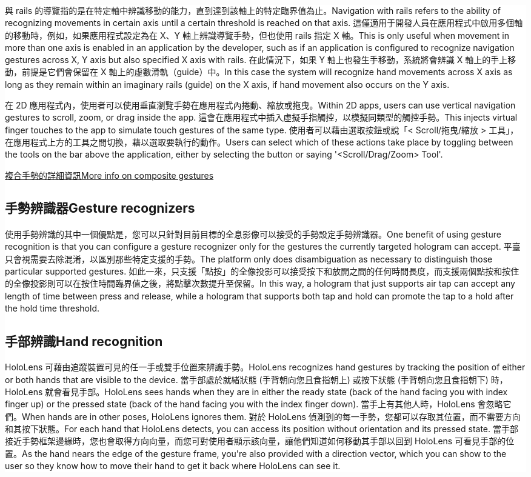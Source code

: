 <span data-ttu-id="3fbc7-247">與 rails 的導覽指的是在特定軸中辨識移動的能力，直到達到該軸上的特定臨界值為止。</span><span class="sxs-lookup"><span data-stu-id="3fbc7-247">Navigation with rails refers to the ability of recognizing movements in certain axis until a certain threshold is reached on that axis.</span></span> <span data-ttu-id="3fbc7-248">這僅適用于開發人員在應用程式中啟用多個軸的移動時，例如，如果應用程式設定為在 X、Y 軸上辨識導覽手勢，但也使用 rails 指定 X 軸。</span><span class="sxs-lookup"><span data-stu-id="3fbc7-248">This is only useful when movement in more than one axis is enabled in an application by the developer, such as if an application is configured to recognize navigation gestures across X, Y axis but also specified X axis with rails.</span></span> <span data-ttu-id="3fbc7-249">在此情況下，如果 Y 軸上也發生手移動，系統將會辨識 X 軸上的手上移動，前提是它們會保留在 X 軸上的虛數滑軌（guide）中。</span><span class="sxs-lookup"><span data-stu-id="3fbc7-249">In this case the system will recognize hand movements across X axis as long as they remain within an imaginary rails (guide) on the X axis, if hand movement also occurs on the Y axis.</span></span>

<span data-ttu-id="3fbc7-250">在 2D 應用程式內，使用者可以使用垂直瀏覽手勢在應用程式內捲動、縮放或拖曳。</span><span class="sxs-lookup"><span data-stu-id="3fbc7-250">Within 2D apps, users can use vertical navigation gestures to scroll, zoom, or drag inside the app.</span></span> <span data-ttu-id="3fbc7-251">這會在應用程式中插入虛擬手指觸控，以模擬同類型的觸控手勢。</span><span class="sxs-lookup"><span data-stu-id="3fbc7-251">This injects virtual finger touches to the app to simulate touch gestures of the same type.</span></span> <span data-ttu-id="3fbc7-252">使用者可以藉由選取按鈕或說「< Scroll/拖曳/縮放 > 工具」，在應用程式上方的工具之間切換，藉以選取要執行的動作。</span><span class="sxs-lookup"><span data-stu-id="3fbc7-252">Users can select which of these actions take place by toggling between the tools on the bar above the application, either by selecting the button or saying '<Scroll/Drag/Zoom> Tool'.</span></span>

[<span data-ttu-id="3fbc7-253">複合手勢的詳細資訊</span><span class="sxs-lookup"><span data-stu-id="3fbc7-253">More info on composite gestures</span></span>](gaze-and-commit.md#composite-gestures)

## <a name="gesture-recognizers"></a><span data-ttu-id="3fbc7-254">手勢辨識器</span><span class="sxs-lookup"><span data-stu-id="3fbc7-254">Gesture recognizers</span></span>

<span data-ttu-id="3fbc7-255">使用手勢辨識的其中一個優點是，您可以只針對目前目標的全息影像可以接受的手勢設定手勢辨識器。</span><span class="sxs-lookup"><span data-stu-id="3fbc7-255">One benefit of using gesture recognition is that you can configure a gesture recognizer only for the gestures the currently targeted hologram can accept.</span></span> <span data-ttu-id="3fbc7-256">平臺只會視需要去除混淆，以區別那些特定支援的手勢。</span><span class="sxs-lookup"><span data-stu-id="3fbc7-256">The platform only does disambiguation as necessary to distinguish those particular supported gestures.</span></span> <span data-ttu-id="3fbc7-257">如此一來，只支援「點按」的全像投影可以接受按下和放開之間的任何時間長度，而支援兩個點按和按住的全像投影則可以在按住時間臨界值之後，將點擊次數提升至保留。</span><span class="sxs-lookup"><span data-stu-id="3fbc7-257">In this way, a hologram that just supports air tap can accept any length of time between press and release, while a hologram that supports both tap and hold can promote the tap to a hold after the hold time threshold.</span></span>

## <a name="hand-recognition"></a><span data-ttu-id="3fbc7-258">手部辨識</span><span class="sxs-lookup"><span data-stu-id="3fbc7-258">Hand recognition</span></span>
<span data-ttu-id="3fbc7-259">HoloLens 可藉由追蹤裝置可見的任一手或雙手位置來辨識手勢。</span><span class="sxs-lookup"><span data-stu-id="3fbc7-259">HoloLens recognizes hand gestures by tracking the position of either or both hands that are visible to the device.</span></span> <span data-ttu-id="3fbc7-260">當手部處於就緒狀態 (手背朝向您且食指朝上) 或按下狀態 (手背朝向您且食指朝下) 時，HoloLens 就會看見手部。</span><span class="sxs-lookup"><span data-stu-id="3fbc7-260">HoloLens sees hands when they are in either the ready state (back of the hand facing you with index finger up) or the pressed state (back of the hand facing you with the index finger down).</span></span> <span data-ttu-id="3fbc7-261">當手上有其他人時，HoloLens 會忽略它們。</span><span class="sxs-lookup"><span data-stu-id="3fbc7-261">When hands are in other poses, HoloLens ignores them.</span></span>
<span data-ttu-id="3fbc7-262">對於 HoloLens 偵測到的每一手勢，您都可以存取其位置，而不需要方向和其按下狀態。</span><span class="sxs-lookup"><span data-stu-id="3fbc7-262">For each hand that HoloLens detects, you can access its position without orientation and its pressed state.</span></span> <span data-ttu-id="3fbc7-263">當手部接近手勢框架邊緣時，您也會取得方向向量，而您可對使用者顯示該向量，讓他們知道如何移動其手部以回到 HoloLens 可看見手部的位置。</span><span class="sxs-lookup"><span data-stu-id="3fbc7-263">As the hand nears the edge of the gesture frame, you're also provided with a direction vector, which you can show to the user so they know how to move their hand to get it back where HoloLens can see it.</span></span>
